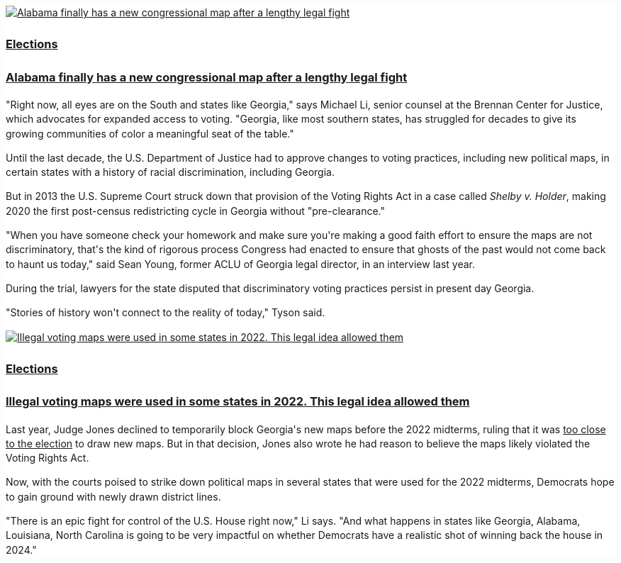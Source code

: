 [![Alabama finally has a new congressional map after a lengthy legal fight](https://media.npr.org/assets/img/2023/10/03/ap23226619394962_sq-e19edcf21f7041a81c17207db190d3493cfe1f3a-s100-c15.jpg)](https://www.npr.org/2023/10/05/1203309716/alabama-2024-congressional-map)

### [Elections](https://www.npr.org/sections/elections/)

### [Alabama finally has a new congressional map after a lengthy legal fight](https://www.npr.org/2023/10/05/1203309716/alabama-2024-congressional-map)

"Right now, all eyes are on the South and states like Georgia," says Michael Li, senior counsel at the Brennan Center for Justice, which advocates for expanded access to voting. "Georgia, like most southern states, has struggled for decades to give its growing communities of color a meaningful seat of the table."

Until the last decade, the U.S. Department of Justice had to approve changes to voting practices, including new political maps, in certain states with a history of racial discrimination, including Georgia.

But in 2013 the U.S. Supreme Court struck down that provision of the Voting Rights Act in a case called _Shelby v. Holder_, making 2020 the first post-census redistricting cycle in Georgia without "pre-clearance."

"When you have someone check your homework and make sure you're making a good faith effort to ensure the maps are not discriminatory, that's the kind of rigorous process Congress had enacted to ensure that ghosts of the past would not come back to haunt us today," said Sean Young, former ACLU of Georgia legal director, in an interview last year.

During the trial, lawyers for the state disputed that discriminatory voting practices persist in present day Georgia.

"Stories of history won't connect to the reality of today," Tyson said.

[![Illegal voting maps were used in some states in 2022. This legal idea allowed them](https://media.npr.org/assets/img/2023/07/18/ap23186159542965_sq-d780486ee205affc2bbf496b43d14227a2ee1ba7-s100-c15.jpg)](https://www.npr.org/2023/07/19/1186746963/alabama-redistricting-map-gerrymandering-purcell-principle)

### [Elections](https://www.npr.org/sections/elections/)

### [Illegal voting maps were used in some states in 2022. This legal idea allowed them](https://www.npr.org/2023/07/19/1186746963/alabama-redistricting-map-gerrymandering-purcell-principle)

Last year, Judge Jones declined to temporarily block Georgia's new maps before the 2022 midterms, ruling that it was [too close to the election](https://www.npr.org/2023/07/19/1186746963/alabama-redistricting-map-gerrymandering-purcell-principle) to draw new maps. But in that decision, Jones also wrote he had reason to believe the maps likely violated the Voting Rights Act.

Now, with the courts poised to strike down political maps in several states that were used for the 2022 midterms, Democrats hope to gain ground with newly drawn district lines.

"There is an epic fight for control of the U.S. House right now," Li says. "And what happens in states like Georgia, Alabama, Louisiana, North Carolina is going to be very impactful on whether Democrats have a realistic shot of winning back the house in 2024."